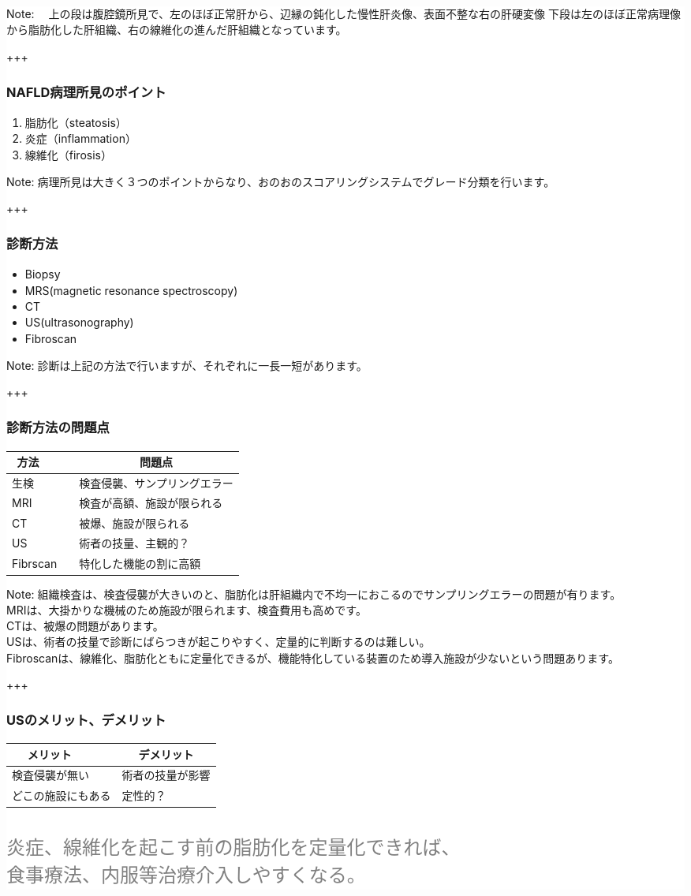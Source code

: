Note:　
上の段は腹腔鏡所見で、左のほぼ正常肝から、辺縁の鈍化した慢性肝炎像、表面不整な右の肝硬変像
下段は左のほぼ正常病理像から脂肪化した肝組織、右の線維化の進んだ肝組織となっています。

+++
### NAFLD病理所見のポイント

1. 脂肪化（steatosis）
2. 炎症（inflammation）
3. 線維化（firosis）

Note:
病理所見は大きく３つのポイントからなり、おのおのスコアリングシステムでグレード分類を行います。

+++
### 診断方法

- Biopsy
- MRS(magnetic resonance spectroscopy)
- CT
- US(ultrasonography)
- Fibroscan

Note:
診断は上記の方法で行いますが、それぞれに一長一短があります。

+++
### 診断方法の問題点

方法         | 問題点
------------ | -------------
生検　| 検査侵襲、サンプリングエラー
MRI    | 検査が高額、施設が限られる
CT     | 被爆、施設が限られる
US　　| 術者の技量、主観的？
Fibrscan　| 特化した機能の割に高額

Note:
組織検査は、検査侵襲が大きいのと、脂肪化は肝組織内で不均一におこるのでサンプリングエラーの問題が有ります。<br>
MRIは、大掛かりな機械のため施設が限られます、検査費用も高めです。<br>
CTは、被爆の問題があります。<br>
USは、術者の技量で診断にばらつきが起こりやすく、定量的に判断するのは難しい。<br>
Fibroscanは、線維化、脂肪化ともに定量化できるが、機能特化している装置のため導入施設が少ないという問題あります。

+++
### USのメリット、デメリット

メリット         | デメリット
------------ | -------------
検査侵襲が無い | 術者の技量が影響
どこの施設にもある  |定性的？　

<br><font size="5" color="gray">炎症、線維化を起こす前の脂肪化を定量化できれば、<br>食事療法、内服等治療介入しやすくなる。</font> 
